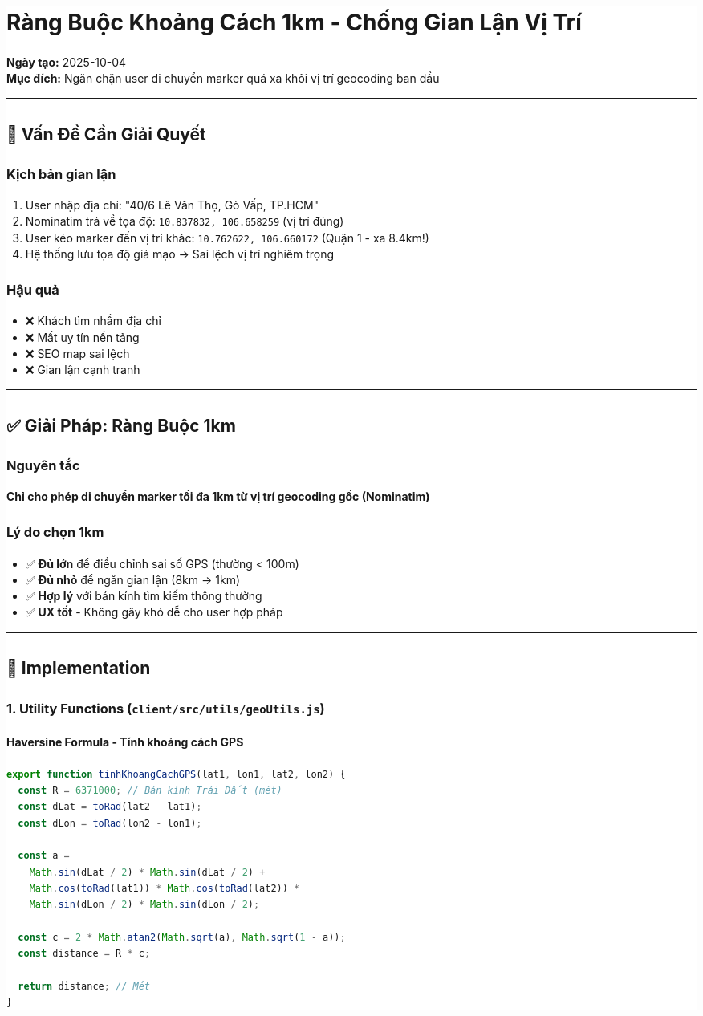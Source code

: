 # Ràng Buộc Khoảng Cách 1km - Chống Gian Lận Vị Trí

**Ngày tạo:** 2025-10-04  
**Mục đích:** Ngăn chặn user di chuyển marker quá xa khỏi vị trí geocoding ban đầu

---

## 🎯 Vấn Đề Cần Giải Quyết

### Kịch bản gian lận
1. User nhập địa chỉ: "40/6 Lê Văn Thọ, Gò Vấp, TP.HCM"
2. Nominatim trả về tọa độ: `10.837832, 106.658259` (vị trí đúng)
3. User kéo marker đến vị trí khác: `10.762622, 106.660172` (Quận 1 - xa 8.4km!)
4. Hệ thống lưu tọa độ giả mạo → Sai lệch vị trí nghiêm trọng

### Hậu quả
- ❌ Khách tìm nhầm địa chỉ
- ❌ Mất uy tín nền tảng
- ❌ SEO map sai lệch
- ❌ Gian lận cạnh tranh

---

## ✅ Giải Pháp: Ràng Buộc 1km

### Nguyên tắc
**Chỉ cho phép di chuyển marker tối đa 1km từ vị trí geocoding gốc (Nominatim)**

### Lý do chọn 1km
- ✅ **Đủ lớn** để điều chỉnh sai số GPS (thường < 100m)
- ✅ **Đủ nhỏ** để ngăn gian lận (8km → 1km)
- ✅ **Hợp lý** với bán kính tìm kiếm thông thường
- ✅ **UX tốt** - Không gây khó dễ cho user hợp pháp

---

## 🔧 Implementation

### 1. Utility Functions (`client/src/utils/geoUtils.js`)

#### Haversine Formula - Tính khoảng cách GPS
```javascript
export function tinhKhoangCachGPS(lat1, lon1, lat2, lon2) {
  const R = 6371000; // Bán kính Trái Đất (mét)
  const dLat = toRad(lat2 - lat1);
  const dLon = toRad(lon2 - lon1);
  
  const a = 
    Math.sin(dLat / 2) * Math.sin(dLat / 2) +
    Math.cos(toRad(lat1)) * Math.cos(toRad(lat2)) *
    Math.sin(dLon / 2) * Math.sin(dLon / 2);
  
  const c = 2 * Math.atan2(Math.sqrt(a), Math.sqrt(1 - a));
  const distance = R * c;
  
  return distance; // Mét
}
```
